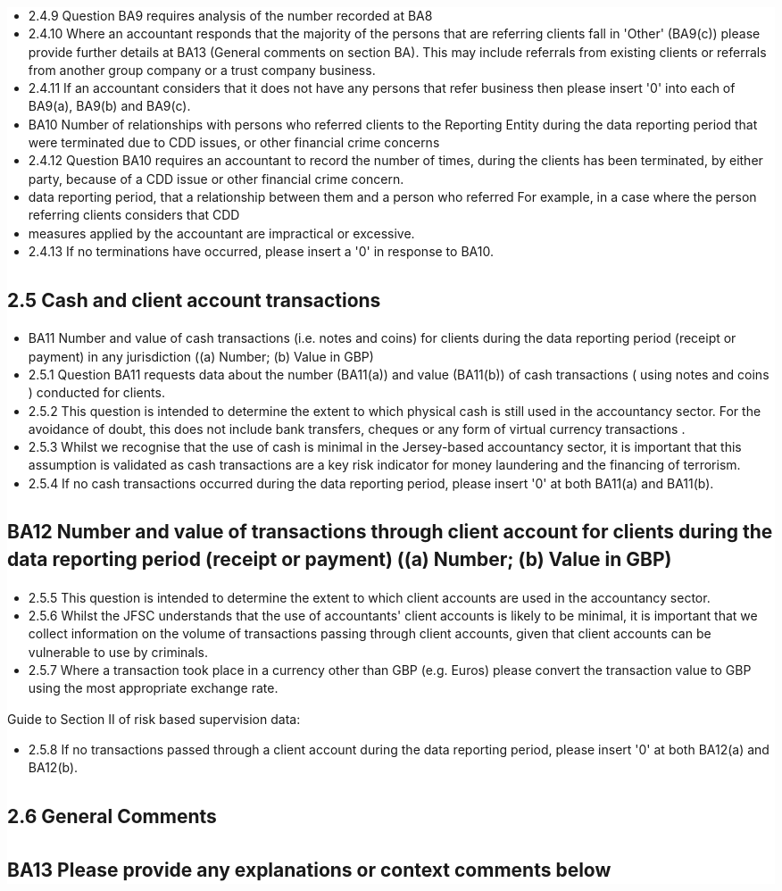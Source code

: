 - 2.4.9 Question BA9 requires analysis of the number recorded at BA8
- 2.4.10 Where an accountant responds that the majority of the persons that are referring clients fall in 'Other' (BA9(c)) please provide further details at BA13 (General comments on section BA). This may include referrals from existing clients or referrals from another group company or a trust company business.
- 2.4.11 If an accountant considers that it does not have any persons that refer business then please insert '0' into each of BA9(a), BA9(b) and BA9(c).
- BA10 Number of relationships with persons who referred clients to the Reporting Entity during the data reporting period that were terminated due to CDD issues, or other financial crime concerns
- 2.4.12 Question BA10 requires an accountant to record the number of times, during the clients has been terminated, by either party, because of a CDD issue or other financial crime concern.
- data reporting period, that a relationship between them and a person who referred For example, in a case where the person referring clients considers that CDD
- measures applied by the accountant are impractical or excessive.
- 2.4.13 If no terminations have occurred, please insert a '0' in response to BA10.

## 2.5 Cash and client account transactions

- BA11 Number and value of cash transactions (i.e. notes and coins) for clients during the data reporting period (receipt or payment) in any jurisdiction ((a) Number; (b) Value in GBP)
- 2.5.1 Question BA11 requests data about the number (BA11(a)) and value (BA11(b)) of cash transactions ( using notes and coins ) conducted for clients.
- 2.5.2 This question is intended to determine the extent to which physical cash is still used in the accountancy sector. For the avoidance of doubt, this does not include bank transfers, cheques or any form of virtual currency transactions .
- 2.5.3 Whilst we recognise that the use of cash is minimal in the Jersey-based accountancy sector, it is important that this assumption is validated as cash transactions are a key risk indicator for money laundering and the financing of terrorism.
- 2.5.4 If no cash transactions occurred during the data reporting period, please insert '0' at both BA11(a) and BA11(b).

## BA12 Number and value of transactions through client account for clients during the data reporting period (receipt or payment) ((a) Number; (b) Value in GBP)

- 2.5.5 This question is intended to determine the extent to which client accounts are used in the accountancy sector.
- 2.5.6 Whilst the JFSC understands that the use of accountants' client accounts is likely to be minimal, it is important that we collect information on the volume of transactions passing through client accounts, given that client accounts can be vulnerable to use by criminals.
- 2.5.7 Where a transaction took place in a currency other than GBP (e.g. Euros) please convert the transaction value to GBP using the most appropriate exchange rate.

Guide to Section II of risk based supervision data:

- 2.5.8 If no transactions passed through a client account during the data reporting period, please insert '0' at both BA12(a) and BA12(b).

## 2.6 General Comments

## BA13 Please provide any explanations or context comments below
